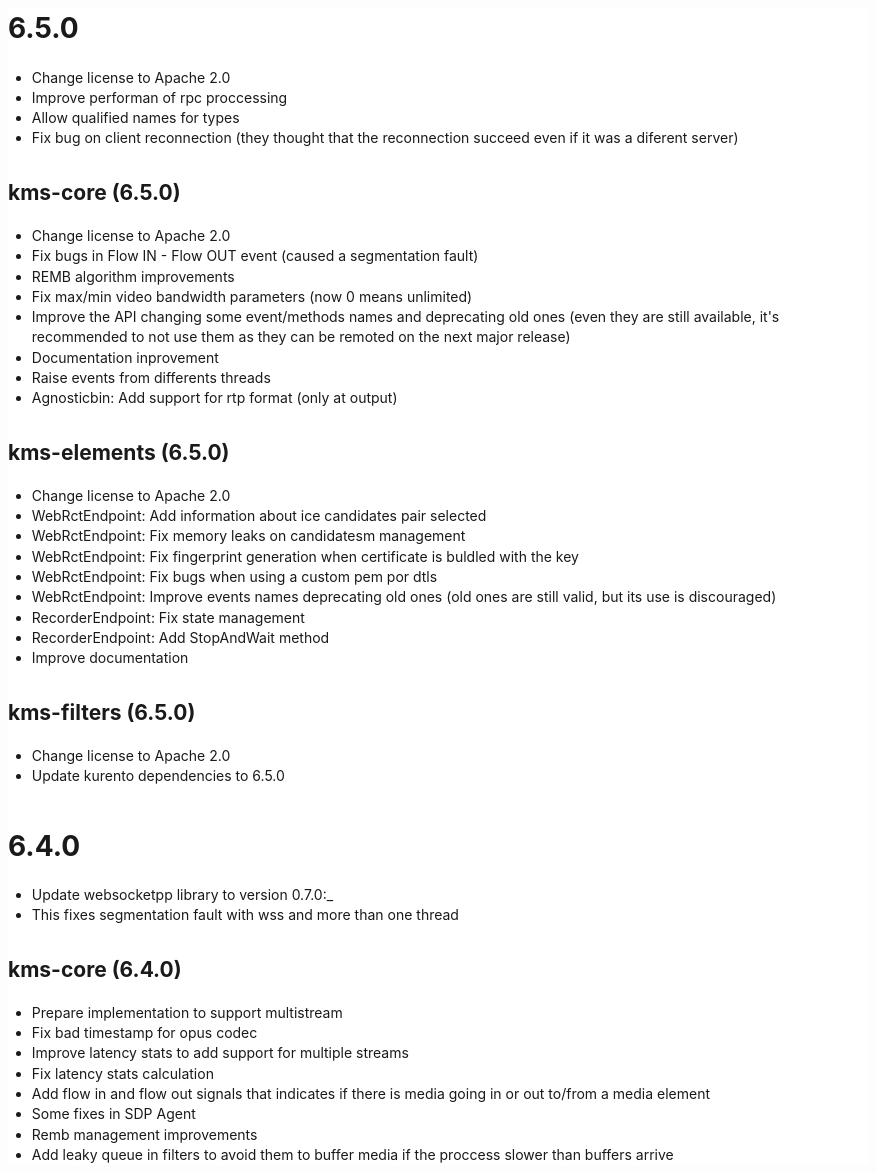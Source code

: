 6.5.0
=====

  * Change license to Apache 2.0
  * Improve performan of rpc proccessing
  * Allow qualified names for types
  * Fix bug on client reconnection (they thought that the reconnection succeed
    even if it was a diferent server)

kms-core (6.5.0)
----------------

  * Change license to Apache 2.0
  * Fix bugs in Flow IN - Flow OUT event (caused a segmentation fault)
  * REMB algorithm improvements
  * Fix max/min video bandwidth parameters (now 0 means unlimited)
  * Improve the API changing some event/methods names and deprecating old ones
    (even they are still available, it's recommended to not use them as they
     can be remoted on the next major release)
  * Documentation inprovement
  * Raise events from differents threads
  * Agnosticbin: Add support for rtp format (only at output)

kms-elements (6.5.0)
--------------------

  * Change license to Apache 2.0
  * WebRctEndpoint: Add information about ice candidates pair selected
  * WebRctEndpoint: Fix memory leaks on candidatesm management
  * WebRctEndpoint: Fix fingerprint generation when certificate is buldled with the key
  * WebRctEndpoint: Fix bugs when using a custom pem por dtls
  * WebRctEndpoint: Improve events names deprecating old ones
    (old ones are still valid, but its use is discouraged)
  * RecorderEndpoint: Fix state management
  * RecorderEndpoint: Add StopAndWait method
  * Improve documentation

kms-filters (6.5.0)
-------------------

  * Change license to Apache 2.0
  * Update kurento dependencies to 6.5.0

6.4.0
=====

  * Update websocketpp library to version 0.7.0:_
   * This fixes segmentation fault with wss and more than one thread

kms-core (6.4.0)
----------------

  * Prepare implementation to support multistream
  * Fix bad timestamp for opus codec
  * Improve latency stats to add support for multiple streams
  * Fix latency stats calculation
  * Add flow in and flow out signals that indicates if there is media
    going in or out to/from a media element
  * Some fixes in SDP Agent
  * Remb management improvements
  * Add leaky queue in filters to avoid them to buffer media if the proccess
    slower than buffers arrive

